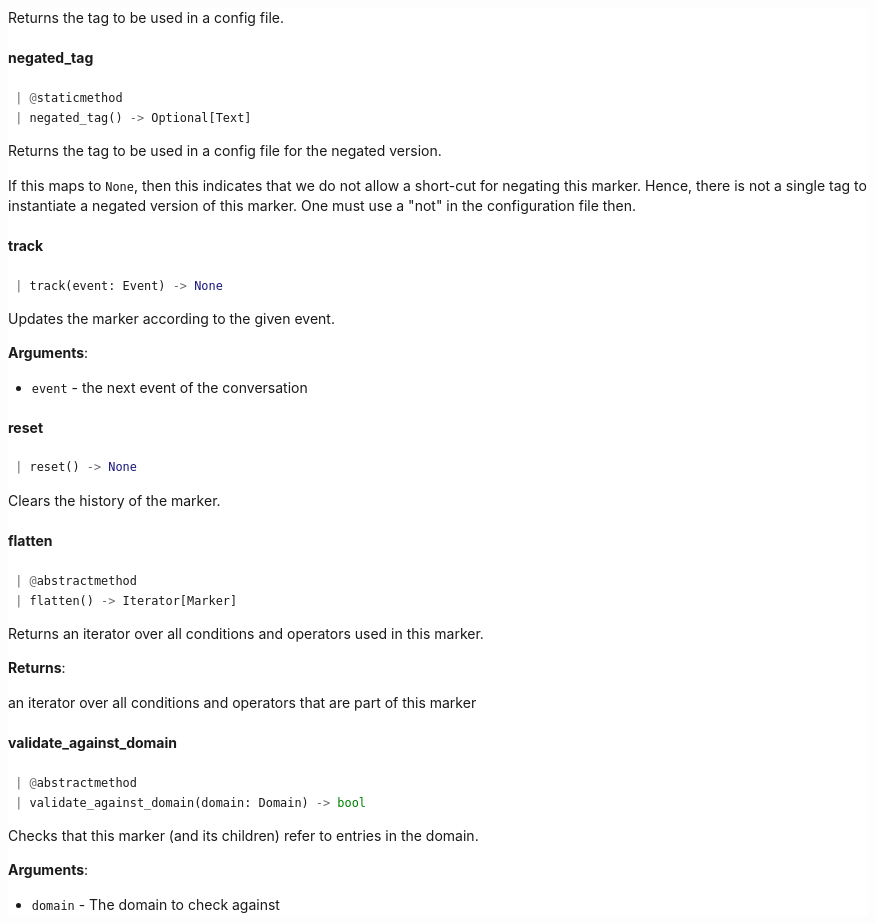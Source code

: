 Returns the tag to be used in a config file.

#### negated\_tag

```python
 | @staticmethod
 | negated_tag() -> Optional[Text]
```

Returns the tag to be used in a config file for the negated version.

If this maps to `None`, then this indicates that we do not allow a short-cut
for negating this marker. Hence, there is not a single tag to instantiate
a negated version of this marker. One must use a &quot;not&quot; in the configuration
file then.

#### track

```python
 | track(event: Event) -> None
```

Updates the marker according to the given event.

**Arguments**:

- `event` - the next event of the conversation

#### reset

```python
 | reset() -> None
```

Clears the history of the marker.

#### flatten

```python
 | @abstractmethod
 | flatten() -> Iterator[Marker]
```

Returns an iterator over all conditions and operators used in this marker.

**Returns**:

  an iterator over all conditions and operators that are part of this marker

#### validate\_against\_domain

```python
 | @abstractmethod
 | validate_against_domain(domain: Domain) -> bool
```

Checks that this marker (and its children) refer to entries in the domain.

**Arguments**:

- `domain` - The domain to check against
